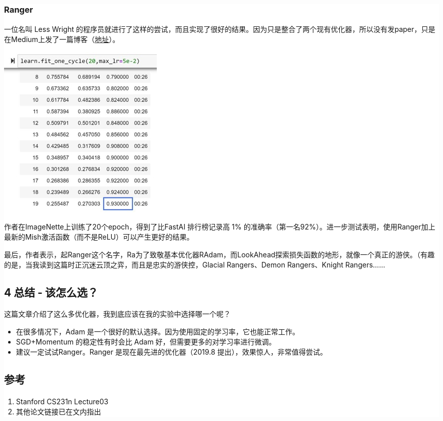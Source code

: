 ### Ranger
一位名叫 Less Wright 的程序员就进行了这样的尝试，而且实现了很好的结果。因为只是整合了两个现有优化器，所以没有发paper，只是在Medium上发了一篇博客（[地址](https://medium.com/@lessw/new-deep-learning-optimizer-ranger-synergistic-combination-of-radam-lookahead-for-the-best-of-2dc83f79a48d
)）。

![](/imgs/20191117/15.jpg)

作者在ImageNette上训练了20个epoch，得到了比FastAI 排行榜记录高 1% 的准确率（第一名92%）。进一步测试表明，使用Ranger加上最新的Mish激活函数（而不是ReLU）可以产生更好的结果。

最后，作者表示，起Ranger这个名字，Ra为了致敬基本优化器RAdam，而LookAhead探索损失函数的地形，就像一个真正的游侠。（有趣的是，当我读到这篇时正沉迷云顶之弈，而且是忠实的游侠控，Glacial Rangers、Demon Rangers、Knight Rangers……

## 4 总结 - 该怎么选？
这篇文章介绍了这么多优化器，我到底应该在我的实验中选择哪一个呢？
* 在很多情况下，Adam 是一个很好的默认选择。因为使用固定的学习率，它也能正常工作。
* SGD+Momentum 的稳定性有时会比 Adam 好，但需要更多的对学习率进行微调。
* 建议一定试试Ranger。Ranger 是现在最先进的优化器（2019.8 提出），效果惊人，非常值得尝试。

## 参考
1. Stanford CS231n Lecture03
2. 其他论文链接已在文内指出